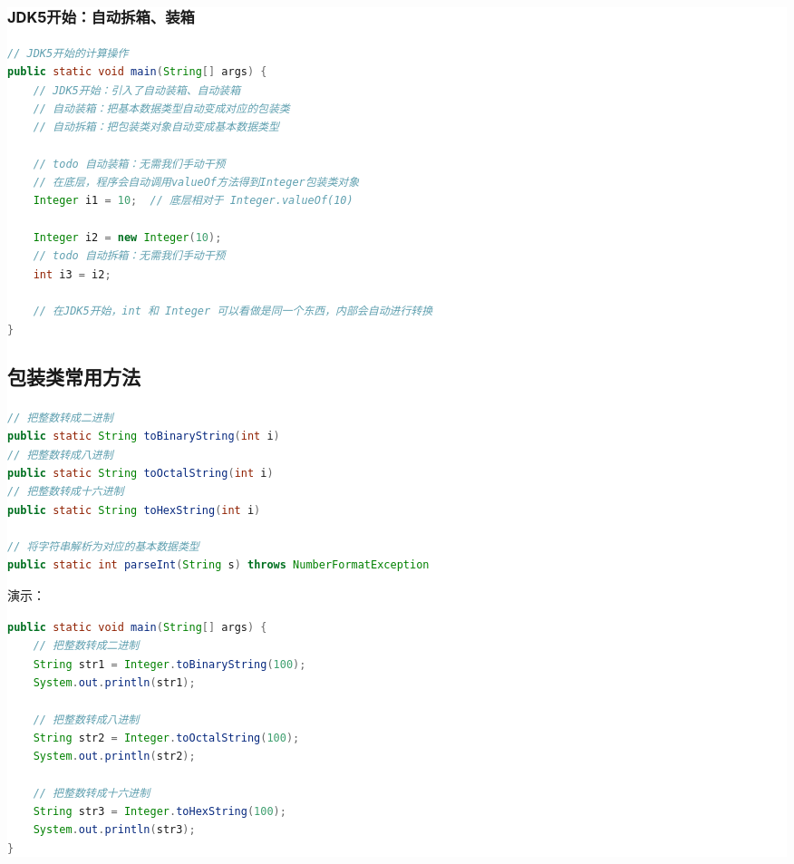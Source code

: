 ### JDK5开始：自动拆箱、装箱

```java
// JDK5开始的计算操作
public static void main(String[] args) {
    // JDK5开始：引入了自动装箱、自动装箱
    // 自动装箱：把基本数据类型自动变成对应的包装类
    // 自动拆箱：把包装类对象自动变成基本数据类型

    // todo 自动装箱：无需我们手动干预
    // 在底层，程序会自动调用valueOf方法得到Integer包装类对象
    Integer i1 = 10;  // 底层相对于 Integer.valueOf(10)

    Integer i2 = new Integer(10);
    // todo 自动拆箱：无需我们手动干预
    int i3 = i2;

    // 在JDK5开始，int 和 Integer 可以看做是同一个东西，内部会自动进行转换
}
```



## 包装类常用方法

```java
// 把整数转成二进制
public static String toBinaryString(int i)
// 把整数转成八进制    
public static String toOctalString(int i)
// 把整数转成十六进制
public static String toHexString(int i)
    
// 将字符串解析为对应的基本数据类型    
public static int parseInt(String s) throws NumberFormatException     
```

演示：

```java
public static void main(String[] args) {
    // 把整数转成二进制
    String str1 = Integer.toBinaryString(100);
    System.out.println(str1);

    // 把整数转成八进制
    String str2 = Integer.toOctalString(100);
    System.out.println(str2);

    // 把整数转成十六进制
    String str3 = Integer.toHexString(100);
    System.out.println(str3);
}
```
